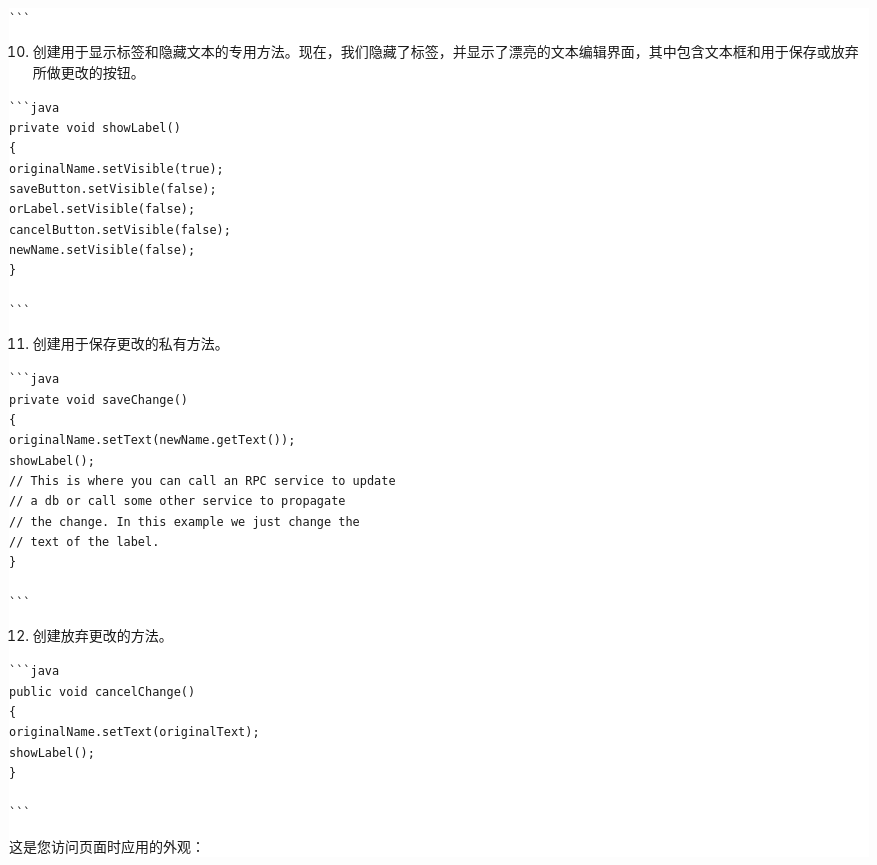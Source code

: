     ```

10.  创建用于显示标签和隐藏文本的专用方法。现在，我们隐藏了标签，并显示了漂亮的文本编辑界面，其中包含文本框和用于保存或放弃所做更改的按钮。

    ```java
    private void showLabel()
    {
    originalName.setVisible(true);
    saveButton.setVisible(false);
    orLabel.setVisible(false);
    cancelButton.setVisible(false);
    newName.setVisible(false);
    }

    ```

11.  创建用于保存更改的私有方法。

    ```java
    private void saveChange()
    {
    originalName.setText(newName.getText());
    showLabel();
    // This is where you can call an RPC service to update
    // a db or call some other service to propagate
    // the change. In this example we just change the
    // text of the label.
    }

    ```

12.  创建放弃更改的方法。

    ```java
    public void cancelChange()
    {
    originalName.setText(originalText);
    showLabel();
    }

    ```

这是您访问页面时应用的外观：
